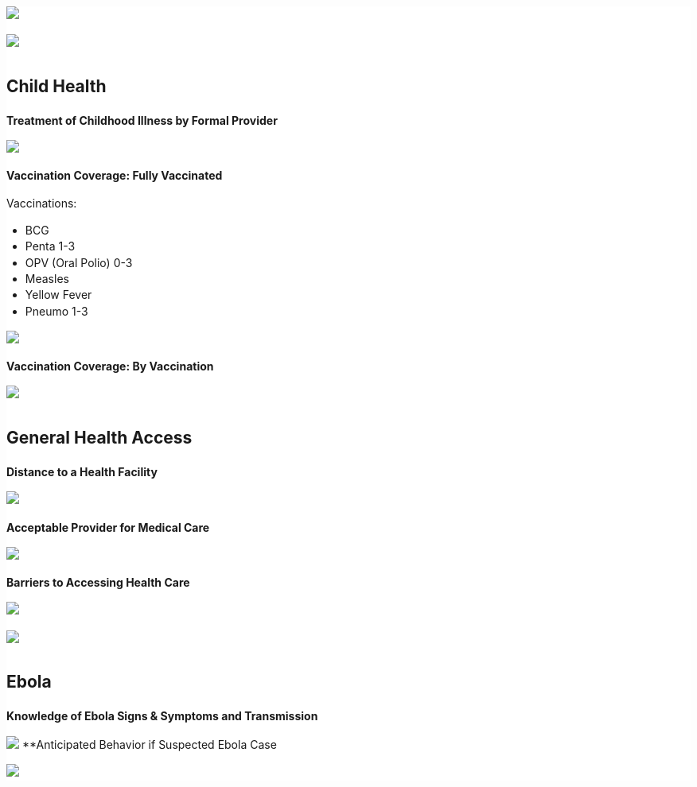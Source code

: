 ![](/LastMileData/build/images/dataPortal/LMSRCphotos/RC19.1_V1.jpg)

![](/LastMileData/build/images/dataPortal/LMSRCphotos/RC19.2_V2.jpg)

Child Health
------------

**Treatment of Childhood Illness by Formal Provider**

![](/LastMileData/build/images/dataPortal/LMSRCphotos/RC21.1_V1.jpg)

**Vaccination Coverage: Fully Vaccinated**

Vaccinations:
- BCG
- Penta 1-3
- OPV (Oral Polio) 0-3
- Measles
- Yellow Fever
- Pneumo 1-3

![](/LastMileData/build/images/dataPortal/LMSRCphotos/RC22.1_V1.jpg)

**Vaccination Coverage: By Vaccination**

![](/LastMileData/build/images/dataPortal/LMSRCphotos/RC23.1_V1.jpg)

General Health Access
---------------------

**Distance to a Health Facility**

![](/LastMileData/build/images/dataPortal/LMSRCphotos/RC25.1_V1.jpg)

**Acceptable Provider for Medical Care**

![](/LastMileData/build/images/dataPortal/LMSRCphotos/RC26.1_V1.jpg)

**Barriers to Accessing Health Care**

![](/LastMileData/build/images/dataPortal/LMSRCphotos/RC27.1_V1.jpg)

![](/LastMileData/build/images/dataPortal/LMSRCphotos/RC27.2_V1.jpg)

Ebola
-----

**Knowledge of Ebola Signs & Symptoms and Transmission**

![](/LastMileData/build/images/dataPortal/LMSRCphotos/RC29.1_V1.jpg)
**Anticipated Behavior if Suspected Ebola Case

![](/LastMileData/build/images/dataPortal/LMSRCphotos/RC30.1_V1.jpg)
